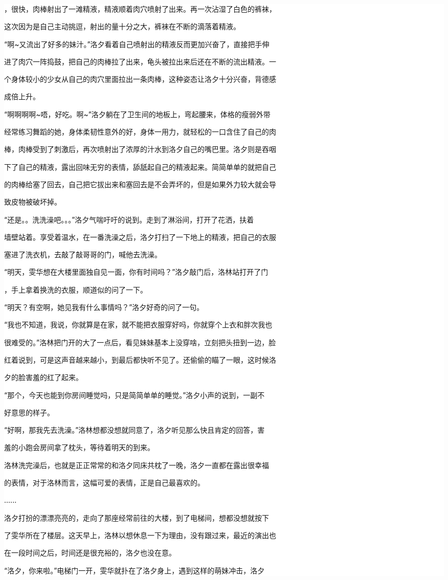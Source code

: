 ，很快，肉棒射出了一滩精液，精液顺着肉穴喷射了出来。再一次沾湿了白色的裤袜，

这次因为是自己主动挑逗，射出的量十分之大，裤袜在不断的滴落着精液。

“啊~又流出了好多的妹汁。”洛夕看着自己喷射出的精液反而更加兴奋了，直接把手伸

进了肉穴一阵捣鼓，把自己的肉棒拉了出来，龟头被拉出来后还在不断的流出精液。一

个身体较小的少女从自己的肉穴里面拉出一条肉棒，这种姿态让洛夕十分兴奋，背德感

成倍上升。

“啊啊啊啊~唔，好吃。啊~”洛夕躺在了卫生间的地板上，弯起腰来，体格的瘦弱外带

经常练习舞蹈的她，身体柔韧性意外的好，身体一用力，就轻松的一口含住了自己的肉

棒，肉棒受到了刺激后，再次喷射出了浓厚的汁水到洛夕自己的嘴巴里。洛夕则是吞咽

下了自己的精液，露出回味无穷的表情，舔舐起自己的精液起来。简简单单的就把自己

的肉棒给塞了回去，自己把它拔出来和塞回去是不会弄坏的，但是如果外力较大就会导

致皮物被破坏掉。

“还是。。洗洗澡吧。。。”洛夕气喘吁吁的说到。走到了淋浴间，打开了花洒，扶着

墙壁站着。享受着温水，在一番洗澡之后，洛夕打扫了一下地上的精液，把自己的衣服

塞进了洗衣机，去敲了敲哥哥的门，喊他去洗澡。

“明天，雯华想在大楼里面独自见一面，你有时间吗？”洛夕敲门后，洛林站打开了门

，手上拿着换洗的衣服，顺道似的问了一下。

“明天？有空啊，她见我有什么事情吗？”洛夕好奇的问了一句。

“我也不知道，我说，你就算是在家，就不能把衣服穿好吗，你就穿个上衣和胖次我也

很难受的。”洛林把门开的大了一点后，看见妹妹基本上没穿啥，立刻把头扭到一边，脸

红着说到，可是这声音越来越小，到最后都快听不见了。还偷偷的瞄了一眼，这时候洛

夕的脸害羞的红了起来。

“那个，今天也能到你房间睡觉吗，只是简简单单的睡觉。”洛夕小声的说到，一副不

好意思的样子。

“好啊，那我先去洗澡。”洛林想都没想就同意了，洛夕听见那么快且肯定的回答，害

羞的小跑会房间拿了枕头，等待着明天的到来。

洛林洗完澡后，也就是正正常常的和洛夕同床共枕了一晚，洛夕一直都在露出很幸福

的表情，对于洛林而言，这幅可爱的表情，正是自己最喜欢的。

......

洛夕打扮的漂漂亮亮的，走向了那座经常前往的大楼，到了电梯间，想都没想就按下

了雯华所在了楼层。这天早上，洛林以想休息一下为理由，没有跟过来，最近的演出也

在一段时间之后，时间还是很充裕的，洛夕也没在意。

“洛夕，你来啦。”电梯门一开，雯华就扑在了洛夕身上，遇到这样的萌妹冲击，洛夕
